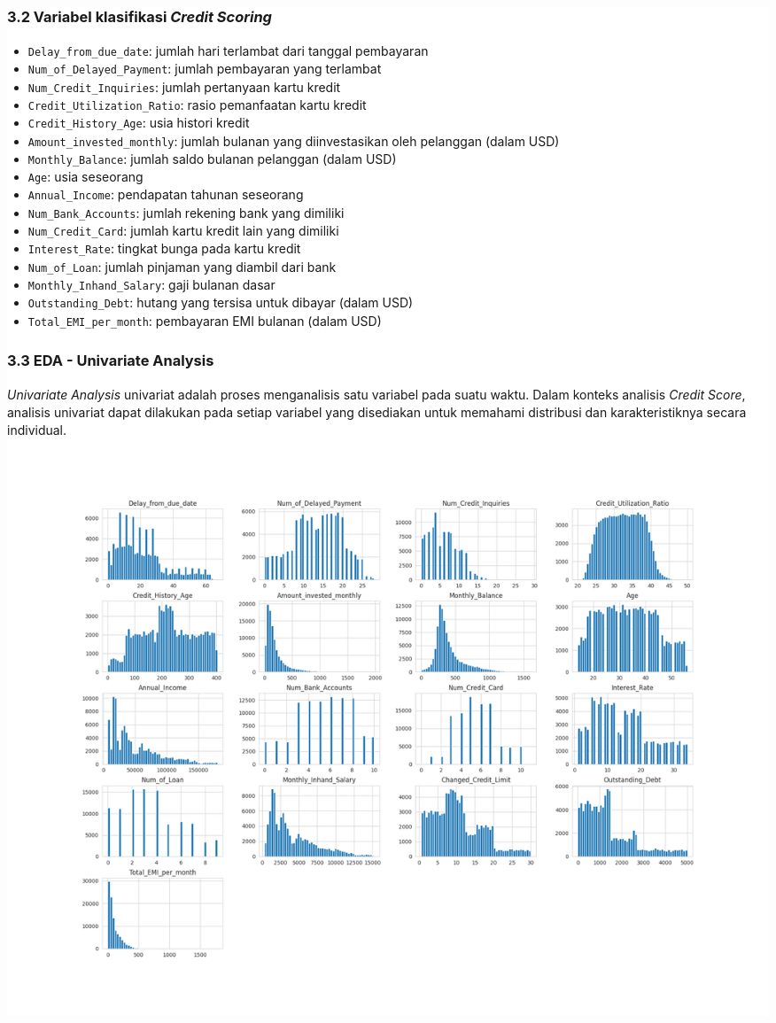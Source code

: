 ### 3.2 **Variabel klasifikasi _Credit Scoring_**
* `Delay_from_due_date`: jumlah hari terlambat dari tanggal pembayaran
* `Num_of_Delayed_Payment`: jumlah pembayaran yang terlambat
* `Num_Credit_Inquiries`: jumlah pertanyaan kartu kredit
* `Credit_Utilization_Ratio`: rasio pemanfaatan kartu kredit
* `Credit_History_Age`:  usia histori kredit
* `Amount_invested_monthly`: jumlah bulanan yang diinvestasikan oleh pelanggan (dalam USD)
* `Monthly_Balance`: jumlah saldo bulanan pelanggan (dalam USD)
* `Age`: usia seseorang
* `Annual_Income`: pendapatan tahunan seseorang
* `Num_Bank_Accounts`: jumlah rekening bank yang dimiliki
* `Num_Credit_Card`: jumlah kartu kredit lain yang dimiliki
* `Interest_Rate`: tingkat bunga pada kartu kredit
* `Num_of_Loan`: jumlah pinjaman yang diambil dari bank
* `Monthly_Inhand_Salary`: gaji bulanan dasar
* `Outstanding_Debt`: hutang yang tersisa untuk dibayar (dalam USD)
* `Total_EMI_per_month`: pembayaran EMI bulanan (dalam USD)

### 3.3 EDA - Univariate Analysis
_Univariate Analysis_ univariat adalah proses menganalisis satu variabel pada suatu waktu. Dalam konteks analisis _Credit Score_, analisis univariat dapat dilakukan pada setiap variabel yang disediakan untuk memahami distribusi dan karakteristiknya secara individual.
![Univariate Analysis](https://github.com/veronichaflasma/Machine-Learning-Expert/blob/main/Predictive-Analytics/Images/Univariate%20Analysis.png)
